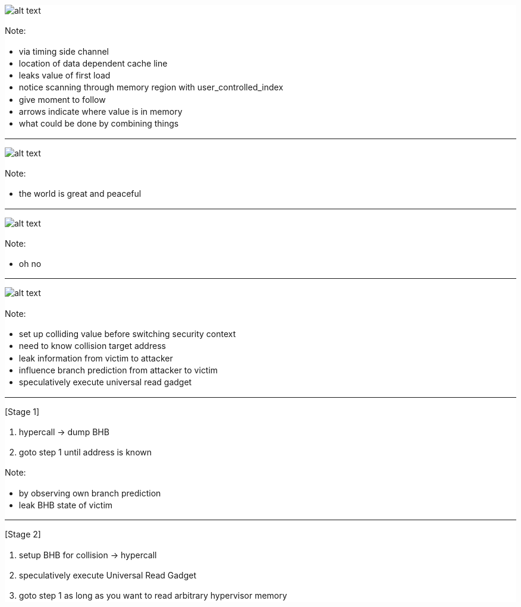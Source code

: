 ![alt text](assets/spectre-v1-example-cache-leak.gif)

Note:
- via timing side channel
- location of data dependent cache line
- leaks value of first load
- notice scanning through memory region with user_controlled_index
- give moment to follow
- arrows indicate where value is in memory
- what could be done by combining things

---

![alt text](assets/other-dude-computing-calm.jpg)

Note:
- the world is great and peaceful

---

![alt text](assets/other-dude-computing-sturmmaske.jpg)

Note:
- oh no

---

![alt text](assets/compound-btb-key-collision.jpg)

Note:
- set up colliding value before switching security context
- need to know collision target address
- leak information from victim to attacker
- influence branch prediction from attacker to victim
- speculatively execute universal read gadget

---

[Stage 1]
1. hypercall -> dump BHB

2. goto step 1 until address is known


Note:
- by observing own branch prediction
- leak BHB state of victim

---

[Stage 2]
1. setup BHB for collision -> hypercall

2. speculatively execute Universal Read Gadget

3. goto step 1 as long as you want to read arbitrary hypervisor memory
